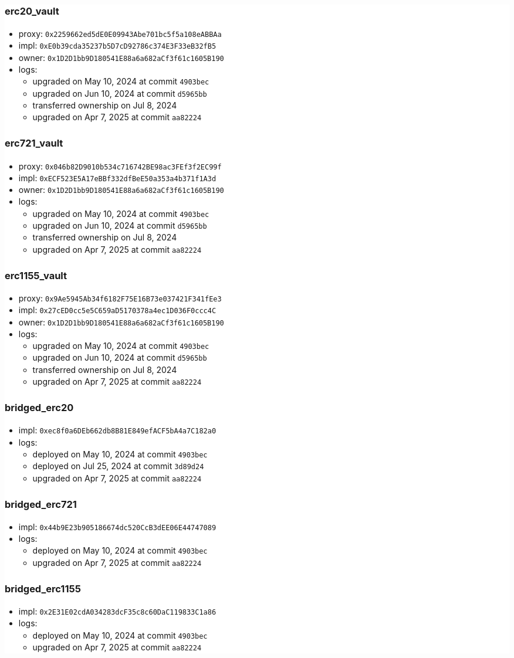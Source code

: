### erc20_vault

- proxy: `0x2259662ed5dE0E09943Abe701bc5f5a108eABBAa`
- impl: `0xE0b39cda35237b5D7cD92786c374E3F33eB32fB5`
- owner: `0x1D2D1bb9D180541E88a6a682aCf3f61c1605B190`
- logs:
  - upgraded on May 10, 2024 at commit `4903bec`
  - upgraded on Jun 10, 2024 at commit `d5965bb`
  - transferred ownership on Jul 8, 2024
  - upgraded on Apr 7, 2025 at commit `aa82224`

### erc721_vault

- proxy: `0x046b82D9010b534c716742BE98ac3FEf3f2EC99f`
- impl: `0xECF523E5A17eBBf332dfBeE50a353a4b371f1A3d`
- owner: `0x1D2D1bb9D180541E88a6a682aCf3f61c1605B190`
- logs:
  - upgraded on May 10, 2024 at commit `4903bec`
  - upgraded on Jun 10, 2024 at commit `d5965bb`
  - transferred ownership on Jul 8, 2024
  - upgraded on Apr 7, 2025 at commit `aa82224`

### erc1155_vault

- proxy: `0x9Ae5945Ab34f6182F75E16B73e037421F341fEe3`
- impl: `0x27cED0cc5e5C659aD5170378a4ec1D036F0ccc4C`
- owner: `0x1D2D1bb9D180541E88a6a682aCf3f61c1605B190`
- logs:
  - upgraded on May 10, 2024 at commit `4903bec`
  - upgraded on Jun 10, 2024 at commit `d5965bb`
  - transferred ownership on Jul 8, 2024
  - upgraded on Apr 7, 2025 at commit `aa82224`

### bridged_erc20

- impl: `0xec8f0a6DEb662db8B81E849efACF5bA4a7C182a0`
- logs:
  - deployed on May 10, 2024 at commit `4903bec`
  - deployed on Jul 25, 2024 at commit `3d89d24`
  - upgraded on Apr 7, 2025 at commit `aa82224`

### bridged_erc721

- impl: `0x44b9E23b905186674dc520CcB3dEE06E44747089`
- logs:
  - deployed on May 10, 2024 at commit `4903bec`
  - upgraded on Apr 7, 2025 at commit `aa82224`

### bridged_erc1155

- impl: `0x2E31E02cdA034283dcF35c8c60DaC119833C1a86`
- logs:
  - deployed on May 10, 2024 at commit `4903bec`
  - upgraded on Apr 7, 2025 at commit `aa82224`
